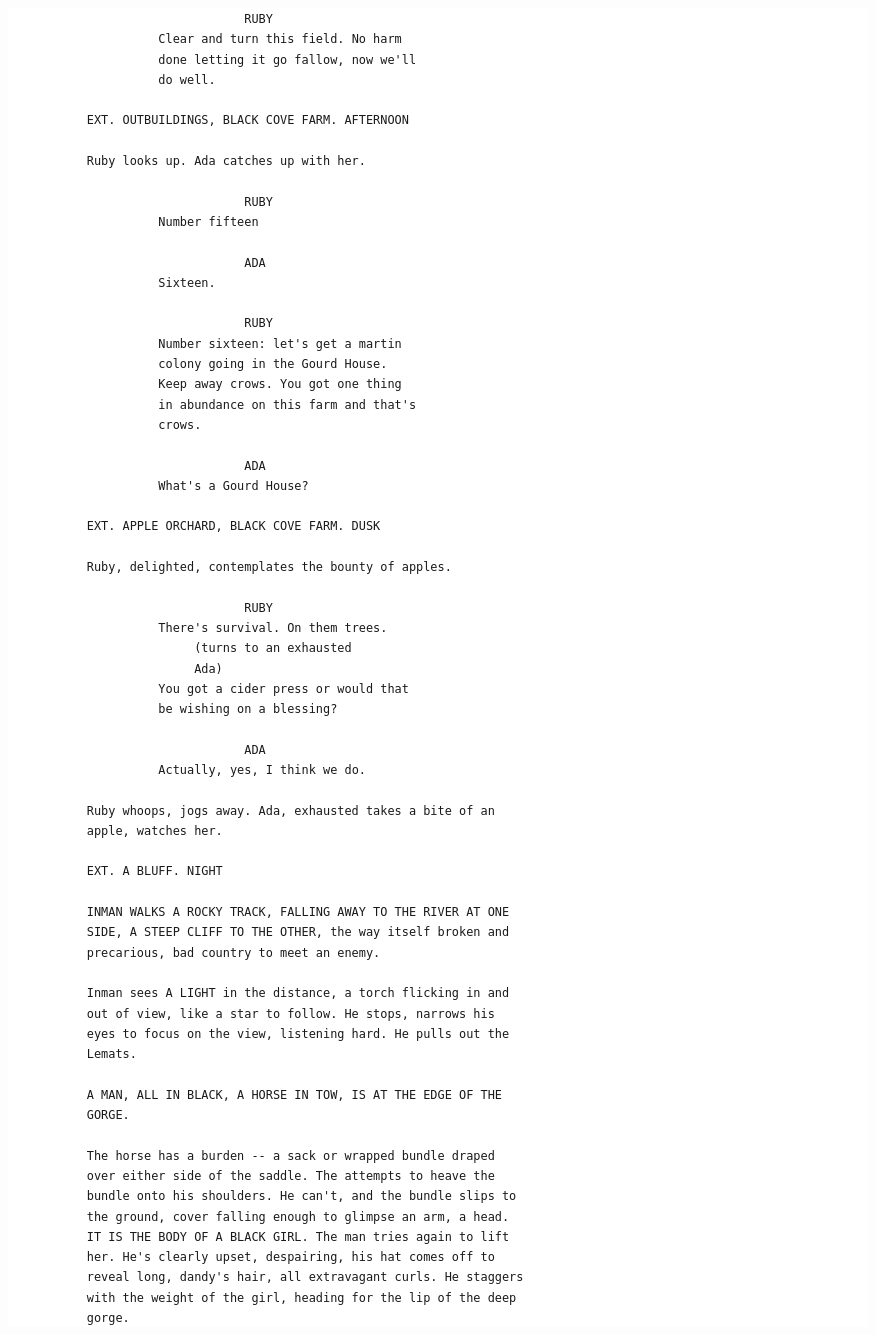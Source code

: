                                      RUBY
                         Clear and turn this field. No harm 
                         done letting it go fallow, now we'll 
                         do well.

               EXT. OUTBUILDINGS, BLACK COVE FARM. AFTERNOON

               Ruby looks up. Ada catches up with her.

                                     RUBY
                         Number fifteen

                                     ADA
                         Sixteen.

                                     RUBY
                         Number sixteen: let's get a martin 
                         colony going in the Gourd House. 
                         Keep away crows. You got one thing 
                         in abundance on this farm and that's 
                         crows.

                                     ADA
                         What's a Gourd House?

               EXT. APPLE ORCHARD, BLACK COVE FARM. DUSK

               Ruby, delighted, contemplates the bounty of apples.

                                     RUBY
                         There's survival. On them trees.
                              (turns to an exhausted 
                              Ada)
                         You got a cider press or would that 
                         be wishing on a blessing?

                                     ADA
                         Actually, yes, I think we do.

               Ruby whoops, jogs away. Ada, exhausted takes a bite of an 
               apple, watches her.

               EXT. A BLUFF. NIGHT

               INMAN WALKS A ROCKY TRACK, FALLING AWAY TO THE RIVER AT ONE 
               SIDE, A STEEP CLIFF TO THE OTHER, the way itself broken and 
               precarious, bad country to meet an enemy.

               Inman sees A LIGHT in the distance, a torch flicking in and 
               out of view, like a star to follow. He stops, narrows his 
               eyes to focus on the view, listening hard. He pulls out the 
               Lemats.

               A MAN, ALL IN BLACK, A HORSE IN TOW, IS AT THE EDGE OF THE 
               GORGE.

               The horse has a burden -- a sack or wrapped bundle draped 
               over either side of the saddle. The attempts to heave the 
               bundle onto his shoulders. He can't, and the bundle slips to 
               the ground, cover falling enough to glimpse an arm, a head. 
               IT IS THE BODY OF A BLACK GIRL. The man tries again to lift 
               her. He's clearly upset, despairing, his hat comes off to 
               reveal long, dandy's hair, all extravagant curls. He staggers 
               with the weight of the girl, heading for the lip of the deep 
               gorge.
